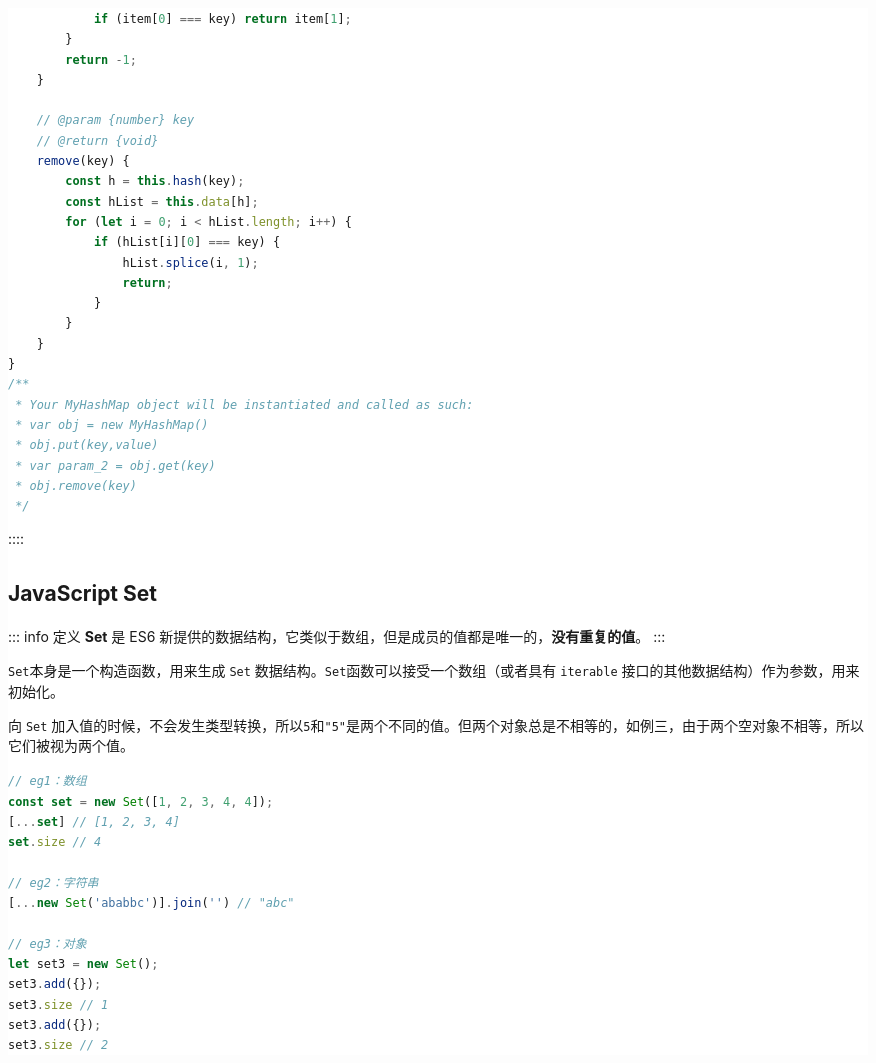 ```javascript
			if (item[0] === key) return item[1];
		}
		return -1;
	}

	// @param {number} key
	// @return {void}
	remove(key) {
		const h = this.hash(key);
		const hList = this.data[h];
		for (let i = 0; i < hList.length; i++) {
			if (hList[i][0] === key) {
				hList.splice(i, 1);
				return;
			}
		}
	}
}
/**
 * Your MyHashMap object will be instantiated and called as such:
 * var obj = new MyHashMap()
 * obj.put(key,value)
 * var param_2 = obj.get(key)
 * obj.remove(key)
 */
```

::::

## JavaScript Set

::: info 定义
**Set** 是 ES6 新提供的数据结构，它类似于数组，但是成员的值都是唯一的，**没有重复的值**。
:::

`Set`本身是一个构造函数，用来生成 `Set` 数据结构。`Set`函数可以接受一个数组（或者具有 `iterable` 接口的其他数据结构）作为参数，用来初始化。

向 `Set` 加入值的时候，不会发生类型转换，所以`5`和`"5"`是两个不同的值。但两个对象总是不相等的，如例三，由于两个空对象不相等，所以它们被视为两个值。

```javascript
// eg1：数组
const set = new Set([1, 2, 3, 4, 4]);
[...set] // [1, 2, 3, 4]
set.size // 4

// eg2：字符串
[...new Set('ababbc')].join('') // "abc"

// eg3：对象
let set3 = new Set();
set3.add({});
set3.size // 1
set3.add({});
set3.size // 2
```
